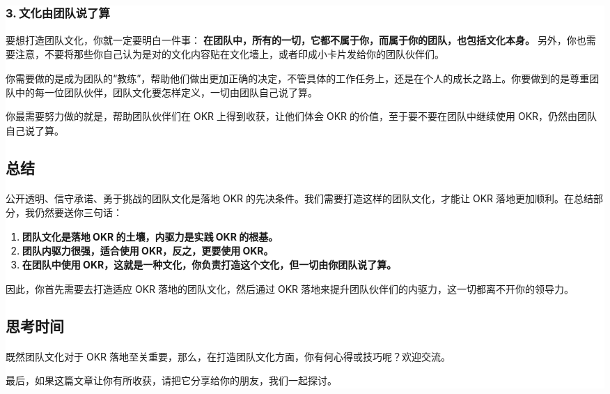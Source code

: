 ### 3\. 文化由团队说了算

要想打造团队文化，你就一定要明白一件事： **在团队中，所有的一切，它都不属于你，而属于你的团队，也包括文化本身。** 另外，你也需要注意，不要将那些你自己认为是对的文化内容贴在文化墙上，或者印成小卡片发给你的团队伙伴们。

你需要做的是成为团队的“教练”，帮助他们做出更加正确的决定，不管具体的工作任务上，还是在个人的成长之路上。你要做到的是尊重团队中的每一位团队伙伴，团队文化要怎样定义，一切由团队自己说了算。

你最需要努力做的就是，帮助团队伙伴们在 OKR 上得到收获，让他们体会 OKR 的价值，至于要不要在团队中继续使用 OKR，仍然由团队自己说了算。

## 总结

公开透明、信守承诺、勇于挑战的团队文化是落地 OKR 的先决条件。我们需要打造这样的团队文化，才能让 OKR 落地更加顺利。在总结部分，我仍然要送你三句话：

1. **团队文化是落地 OKR 的土壤，内驱力是实践 OKR 的根基。**
2. **团队内驱力很强，适合使用 OKR，反之，更要使用 OKR。**
3. **在团队中使用 OKR，这就是一种文化，你负责打造这个文化，但一切由你团队说了算。**

因此，你首先需要去打造适应 OKR 落地的团队文化，然后通过 OKR 落地来提升团队伙伴们的内驱力，这一切都离不开你的领导力。

## 思考时间

既然团队文化对于 OKR 落地至关重要，那么，在打造团队文化方面，你有何心得或技巧呢？欢迎交流。

最后，如果这篇文章让你有所收获，请把它分享给你的朋友，我们一起探讨。